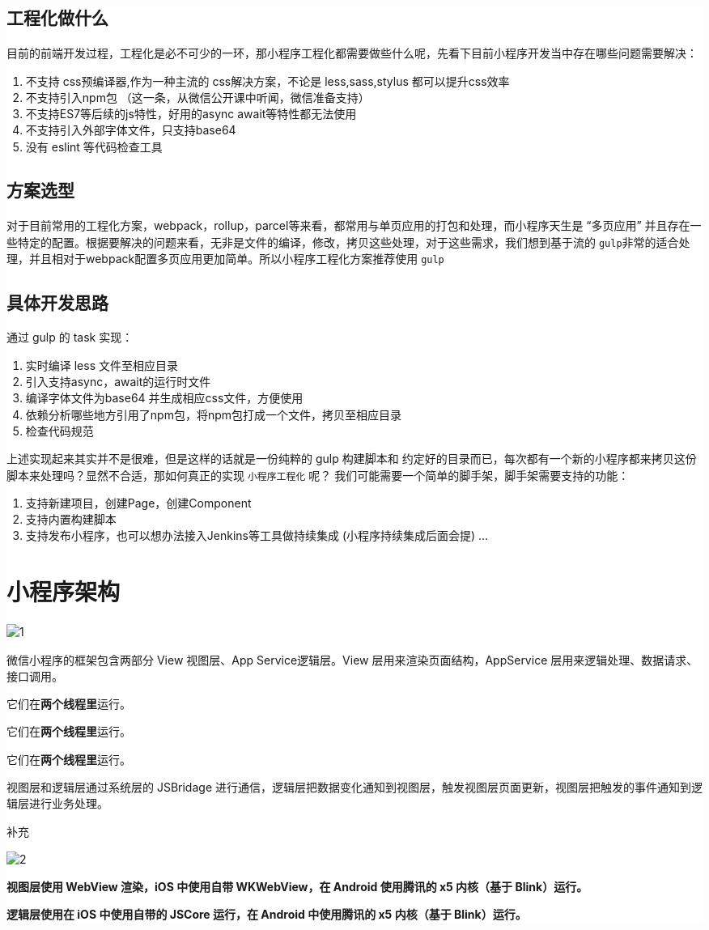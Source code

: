 ## 工程化做什么

目前的前端开发过程，工程化是必不可少的一环，那小程序工程化都需要做些什么呢，先看下目前小程序开发当中存在哪些问题需要解决：

1. 不支持 css预编译器,作为一种主流的 css解决方案，不论是 less,sass,stylus 都可以提升css效率
2. 不支持引入npm包 （这一条，从微信公开课中听闻，微信准备支持）
3. 不支持ES7等后续的js特性，好用的async await等特性都无法使用
4. 不支持引入外部字体文件，只支持base64
5. 没有 eslint 等代码检查工具

## 方案选型

对于目前常用的工程化方案，webpack，rollup，parcel等来看，都常用与单页应用的打包和处理，而小程序天生是 “多页应用” 并且存在一些特定的配置。根据要解决的问题来看，无非是文件的编译，修改，拷贝这些处理，对于这些需求，我们想到基于流的 `gulp`非常的适合处理，并且相对于webpack配置多页应用更加简单。所以小程序工程化方案推荐使用 `gulp`

## 具体开发思路

通过 gulp 的 task 实现：

1. 实时编译 less 文件至相应目录
2. 引入支持async，await的运行时文件
3. 编译字体文件为base64 并生成相应css文件，方便使用
4. 依赖分析哪些地方引用了npm包，将npm包打成一个文件，拷贝至相应目录
5. 检查代码规范

上述实现起来其实并不是很难，但是这样的话就是一份纯粹的 gulp 构建脚本和 约定好的目录而已，每次都有一个新的小程序都来拷贝这份脚本来处理吗？显然不合适，那如何真正的实现 `小程序工程化` 呢？ 我们可能需要一个简单的脚手架，脚手架需要支持的功能：

1. 支持新建项目，创建Page，创建Component
2. 支持内置构建脚本
3. 支持发布小程序，也可以想办法接入Jenkins等工具做持续集成 (小程序持续集成后面会提) ...

# 小程序架构

![1](http://zhanglong292383147.gitee.io/picture_images/picture/smallRoutine/16.png)

微信小程序的框架包含两部分 View 视图层、App Service逻辑层。View 层用来渲染页面结构，AppService 层用来逻辑处理、数据请求、接口调用。

它们在**两个线程里**运行。

它们在**两个线程里**运行。

它们在**两个线程里**运行。

视图层和逻辑层通过系统层的 JSBridage 进行通信，逻辑层把数据变化通知到视图层，触发视图层页面更新，视图层把触发的事件通知到逻辑层进行业务处理。

补充

![2](http://zhanglong292383147.gitee.io/picture_images/picture/smallRoutine/17.jpg)

**视图层使用 WebView 渲染，iOS 中使用自带 WKWebView，在 Android 使用腾讯的 x5 内核（基于 Blink）运行。**

**逻辑层使用在 iOS 中使用自带的 JSCore 运行，在 Android 中使用腾讯的 x5 内核（基于 Blink）运行。**
